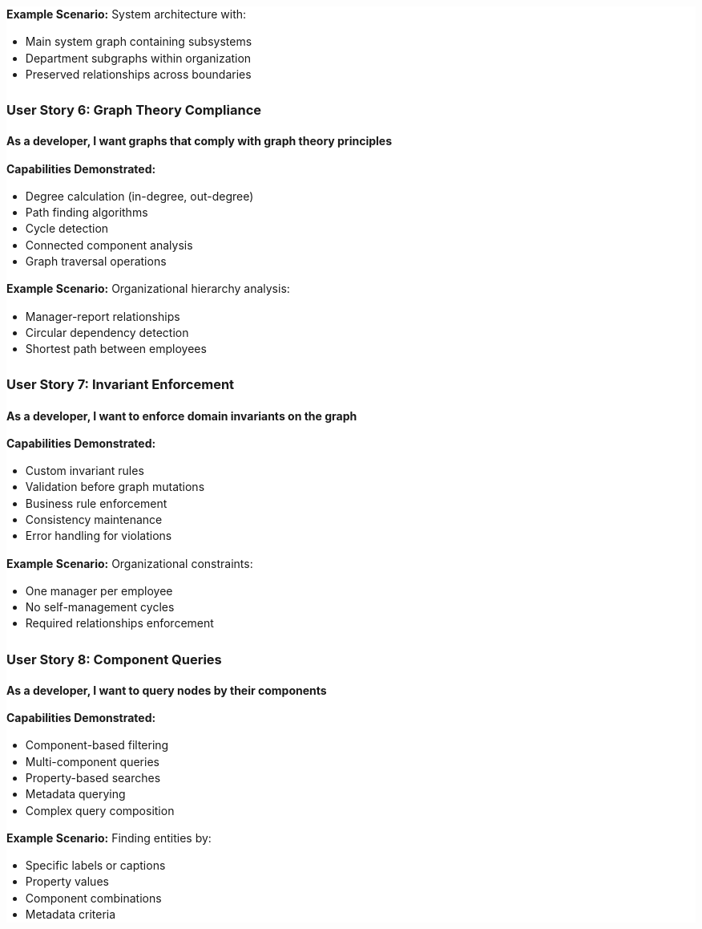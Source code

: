 **Example Scenario:**
System architecture with:
- Main system graph containing subsystems
- Department subgraphs within organization
- Preserved relationships across boundaries

### User Story 6: Graph Theory Compliance

**As a developer, I want graphs that comply with graph theory principles**

**Capabilities Demonstrated:**
- Degree calculation (in-degree, out-degree)
- Path finding algorithms
- Cycle detection
- Connected component analysis
- Graph traversal operations

**Example Scenario:**
Organizational hierarchy analysis:
- Manager-report relationships
- Circular dependency detection
- Shortest path between employees

### User Story 7: Invariant Enforcement

**As a developer, I want to enforce domain invariants on the graph**

**Capabilities Demonstrated:**
- Custom invariant rules
- Validation before graph mutations
- Business rule enforcement
- Consistency maintenance
- Error handling for violations

**Example Scenario:**
Organizational constraints:
- One manager per employee
- No self-management cycles
- Required relationships enforcement

### User Story 8: Component Queries

**As a developer, I want to query nodes by their components**

**Capabilities Demonstrated:**
- Component-based filtering
- Multi-component queries
- Property-based searches
- Metadata querying
- Complex query composition

**Example Scenario:**
Finding entities by:
- Specific labels or captions
- Property values
- Component combinations
- Metadata criteria
